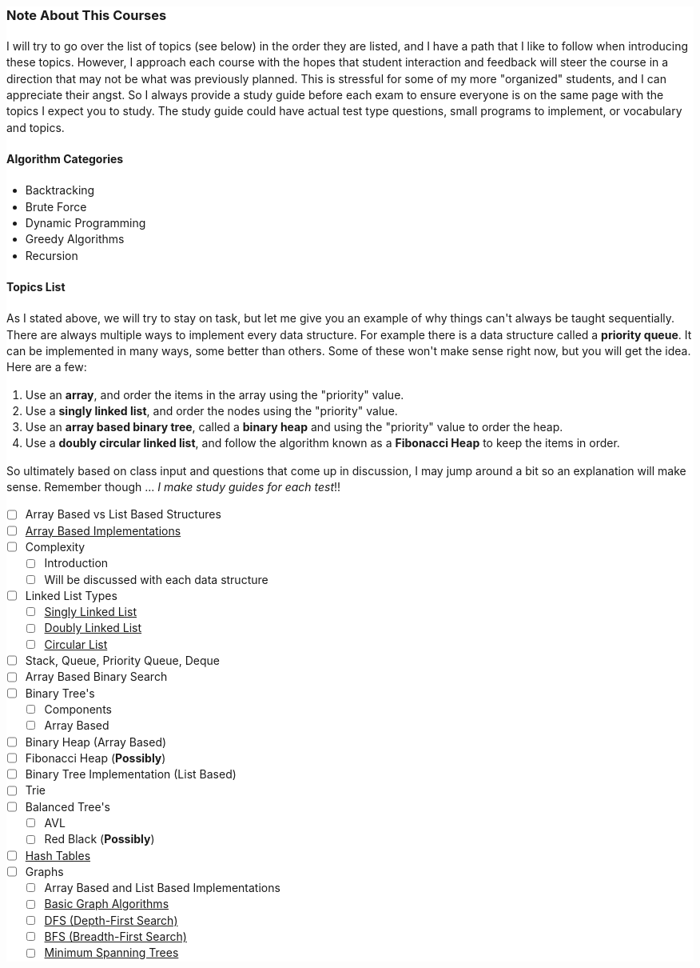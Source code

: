 ### Note About This Courses

I will try to go over the list of topics (see below) in the order they are listed, and I have a path that I like to follow when introducing these topics. However, I approach each course with the hopes that student interaction and feedback will steer the course in a direction that may not be what was previously planned. This is stressful for some of my more "organized" students, and I can appreciate their angst. So I always provide a study guide before each exam to ensure everyone is on the same page with the topics I expect you to study. The study guide could have actual test type questions, small programs to implement, or vocabulary and topics.

#### Algorithm Categories

- Backtracking
- Brute Force
- Dynamic Programming
- Greedy Algorithms
- Recursion

#### Topics List

As I stated above, we will try to stay on task, but let me give you an example of why things can't always be taught sequentially.
There are always multiple ways to implement every data structure. For example there is a data structure called a **priority queue**. It can be implemented in many ways, some better than others. Some of these won't make sense right now, but you will get the idea. Here are a few:

1. Use an **array**, and order the items in the array using the "priority" value.
2. Use a **singly linked list**, and order the nodes using the "priority" value.
3. Use an **array based binary tree**, called a **binary heap** and using the "priority" value to order the heap.
4. Use a **doubly circular linked list**, and follow the algorithm known as a **Fibonacci Heap** to keep the items in order.

So ultimately based on class input and questions that come up in discussion, I may jump around a bit so an explanation will make sense. Remember though ... _I make study guides for each test_!!

- [ ] Array Based vs List Based Structures
- [ ] [Array Based Implementations](https://opendatastructures.org/ods-cpp/2_Array_Based_Lists.html)
- [ ] Complexity
  - [ ] Introduction
  - [ ] Will be discussed with each data structure
- [ ] Linked List Types
  - [ ] [Singly Linked List](https://opendatastructures.org/ods-cpp/3_1_Singly_Linked_List.html)
  - [ ] [Doubly Linked List](https://opendatastructures.org/ods-cpp/3_2_Doubly_Linked_List.html)
  - [ ] [Circular List](https://www.geeksforgeeks.org/circular-linked-list/)
- [ ] Stack, Queue, Priority Queue, Deque
- [ ] Array Based Binary Search
- [ ] Binary Tree's
  - [ ] Components
  - [ ] Array Based
- [ ] Binary Heap (Array Based)
- [ ] Fibonacci Heap (**Possibly**)
- [ ] Binary Tree Implementation (List Based)
- [ ] Trie
- [ ] Balanced Tree's
  - [ ] AVL
  - [ ] Red Black (**Possibly**)
- [ ] [Hash Tables](https://opendatastructures.org/ods-cpp/5_Hash_Tables.html)
- [ ] Graphs
  - [ ] Array Based and List Based Implementations
  - [ ] [Basic Graph Algorithms](http://jeffe.cs.illinois.edu/teaching/algorithms/book/05-graphs.pdf)
  - [ ] [DFS (Depth-First Search)](http://jeffe.cs.illinois.edu/teaching/algorithms/book/06-dfs.pdf)
  - [ ] [BFS (Breadth-First Search)](https://opendatastructures.org/ods-cpp/12_3_Graph_Traversal.html)
  - [ ] [Minimum Spanning Trees](http://jeffe.cs.illinois.edu/teaching/algorithms/book/07-mst.pdf)
